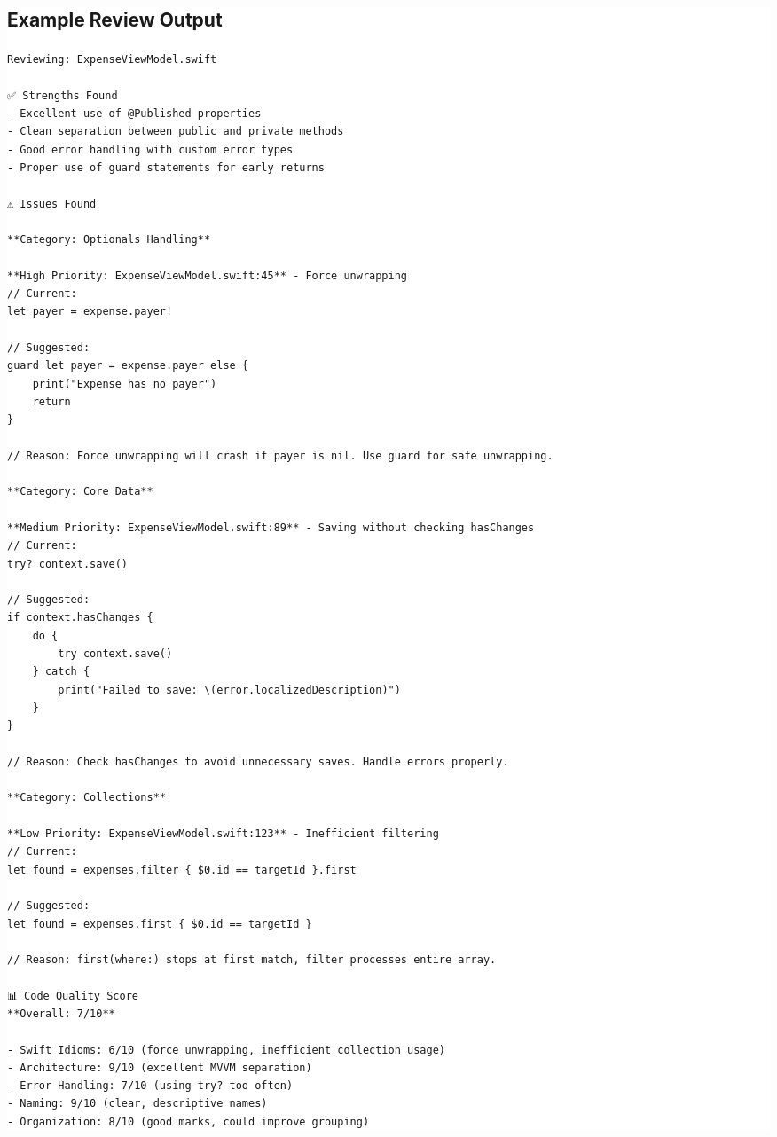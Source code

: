 ## Example Review Output

```
Reviewing: ExpenseViewModel.swift

✅ Strengths Found
- Excellent use of @Published properties
- Clean separation between public and private methods
- Good error handling with custom error types
- Proper use of guard statements for early returns

⚠️ Issues Found

**Category: Optionals Handling**

**High Priority: ExpenseViewModel.swift:45** - Force unwrapping
// Current:
let payer = expense.payer!

// Suggested:
guard let payer = expense.payer else {
    print("Expense has no payer")
    return
}

// Reason: Force unwrapping will crash if payer is nil. Use guard for safe unwrapping.

**Category: Core Data**

**Medium Priority: ExpenseViewModel.swift:89** - Saving without checking hasChanges
// Current:
try? context.save()

// Suggested:
if context.hasChanges {
    do {
        try context.save()
    } catch {
        print("Failed to save: \(error.localizedDescription)")
    }
}

// Reason: Check hasChanges to avoid unnecessary saves. Handle errors properly.

**Category: Collections**

**Low Priority: ExpenseViewModel.swift:123** - Inefficient filtering
// Current:
let found = expenses.filter { $0.id == targetId }.first

// Suggested:
let found = expenses.first { $0.id == targetId }

// Reason: first(where:) stops at first match, filter processes entire array.

📊 Code Quality Score
**Overall: 7/10**

- Swift Idioms: 6/10 (force unwrapping, inefficient collection usage)
- Architecture: 9/10 (excellent MVVM separation)
- Error Handling: 7/10 (using try? too often)
- Naming: 9/10 (clear, descriptive names)
- Organization: 8/10 (good marks, could improve grouping)
```